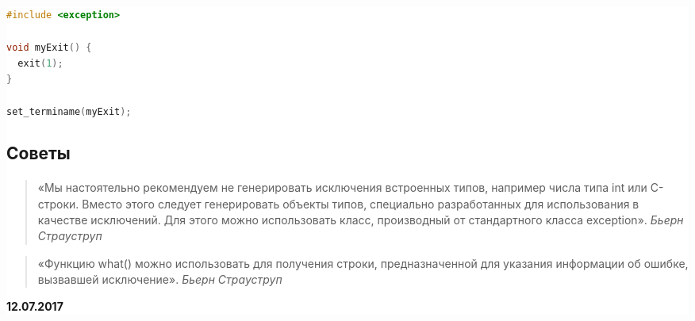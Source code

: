 ```cpp
#include <exception>

void myExit() {
  exit(1);
}

set_terminame(myExit);
```

Советы
---

> «Мы настоятельно рекомендуем не генерировать исключения встроенных типов, например числа типа int или C-строки. Вместо этого следует генерировать объекты типов, специально разработанных для использования в качестве исключений. Для этого можно использовать класс, производный от стандартного класса exception». *Бьерн Страуструп*

> «Функцию what() можно использовать для получения строки, предназначенной для указания информации об ошибке, вызвавшей исключение». *Бьерн Страуструп*

**12.07.2017**
